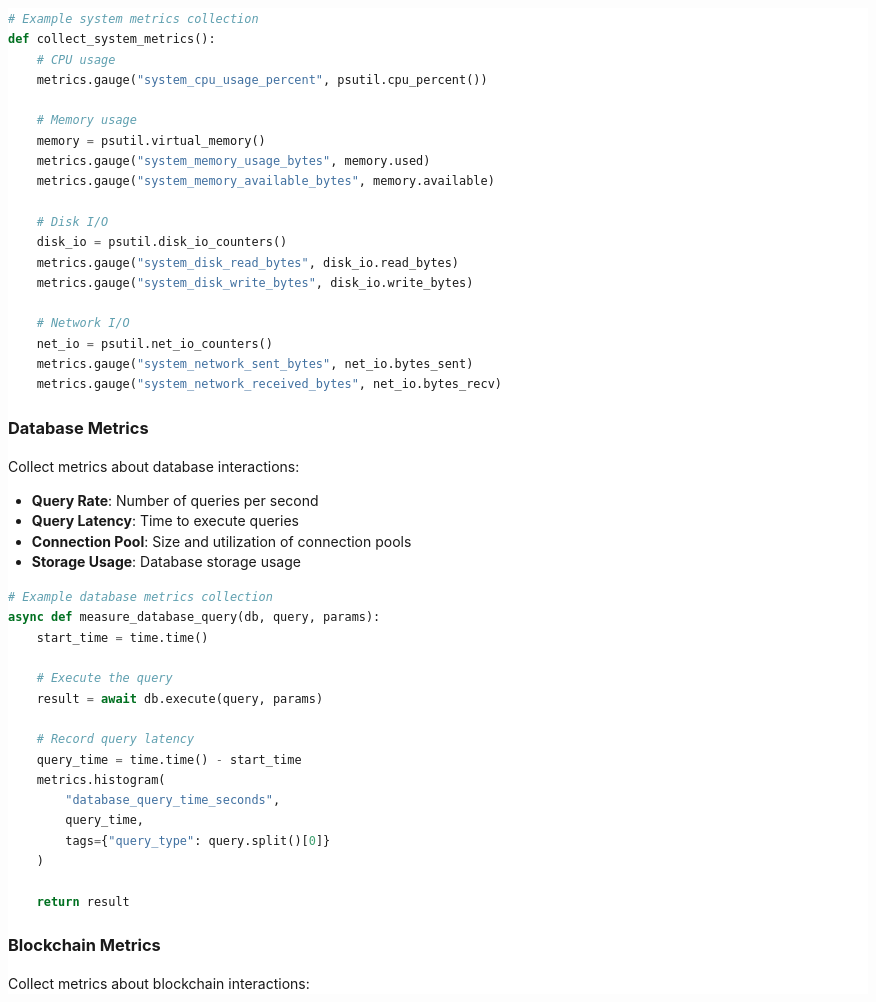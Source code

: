 ```python
# Example system metrics collection
def collect_system_metrics():
    # CPU usage
    metrics.gauge("system_cpu_usage_percent", psutil.cpu_percent())

    # Memory usage
    memory = psutil.virtual_memory()
    metrics.gauge("system_memory_usage_bytes", memory.used)
    metrics.gauge("system_memory_available_bytes", memory.available)

    # Disk I/O
    disk_io = psutil.disk_io_counters()
    metrics.gauge("system_disk_read_bytes", disk_io.read_bytes)
    metrics.gauge("system_disk_write_bytes", disk_io.write_bytes)

    # Network I/O
    net_io = psutil.net_io_counters()
    metrics.gauge("system_network_sent_bytes", net_io.bytes_sent)
    metrics.gauge("system_network_received_bytes", net_io.bytes_recv)
```

### Database Metrics

Collect metrics about database interactions:

- **Query Rate**: Number of queries per second
- **Query Latency**: Time to execute queries
- **Connection Pool**: Size and utilization of connection pools
- **Storage Usage**: Database storage usage

```python
# Example database metrics collection
async def measure_database_query(db, query, params):
    start_time = time.time()

    # Execute the query
    result = await db.execute(query, params)

    # Record query latency
    query_time = time.time() - start_time
    metrics.histogram(
        "database_query_time_seconds",
        query_time,
        tags={"query_type": query.split()[0]}
    )

    return result
```

### Blockchain Metrics

Collect metrics about blockchain interactions:

